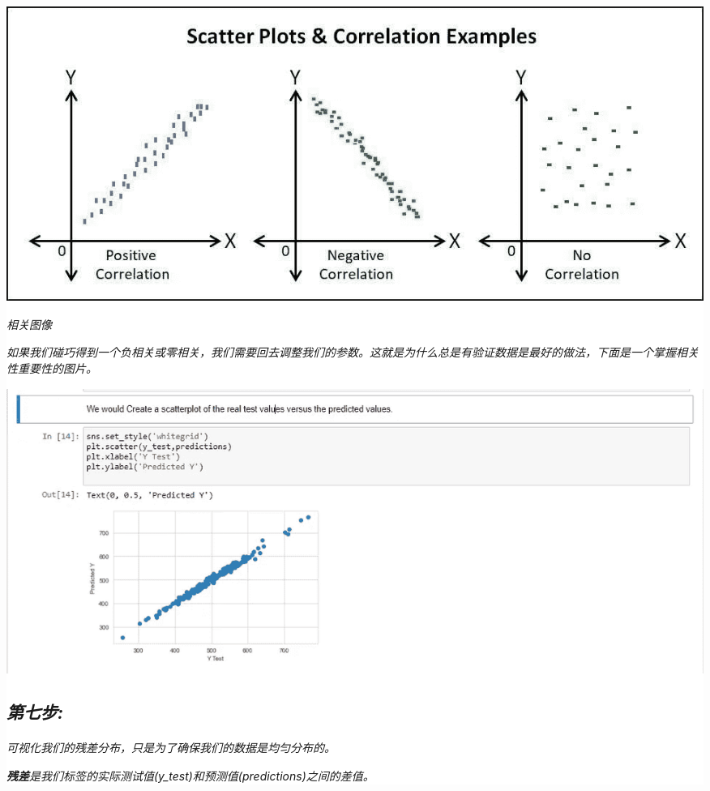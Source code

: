 *![](img/8a4d5a6dd780a1f8d24dbd39dc9142f9.png)*

*相关图像*

*如果我们碰巧得到一个负相关或零相关，我们需要回去调整我们的参数。这就是为什么总是有验证数据是最好的做法，下面是一个掌握相关性重要性的图片。*

*![](img/c47159a539af41f42d1d70e1c978fcc2.png)*

## ***第七步:***

*可视化我们的残差分布，只是为了确保我们的数据是均匀分布的。*

***残差**是我们标签的实际测试值(y_test)和预测值(predictions)之间的差值。*
